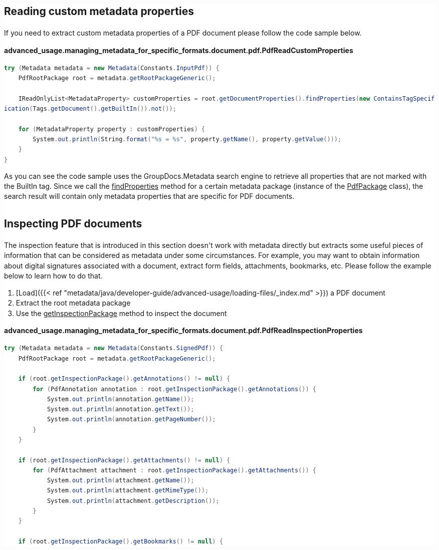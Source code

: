 ## Reading custom metadata properties

If you need to extract custom metadata properties of a PDF document please follow the code sample below.

**advanced\_usage.managing\_metadata\_for\_specific\_formats.<WBR>document.pdf.<WBR>PdfReadCustomProperties**

```csharp
try (Metadata metadata = new Metadata(Constants.InputPdf)) {
	PdfRootPackage root = metadata.getRootPackageGeneric();

	IReadOnlyList<MetadataProperty> customProperties = root.getDocumentProperties().findProperties(new ContainsTagSpecification(Tags.getDocument().getBuiltIn()).not());

	for (MetadataProperty property : customProperties) {
		System.out.println(String.format("%s = %s", property.getName(), property.getValue()));
	}
}
```

As you can see the code sample uses the GroupDocs.Metadata search engine to retrieve all properties that are not marked with the BuiltIn tag. Since we call the [findProperties](https://apireference.groupdocs.com/metadata/java/com.groupdocs.metadata.core/MetadataPackage#findProperties(com.groupdocs.metadata.search.Specification)) method for a certain metadata package (instance of the [PdfPackage](https://apireference.groupdocs.com/metadata/java/com.groupdocs.metadata.core/PdfPackage) class), the search result will contain only metadata properties that are specific for PDF documents. 

## Inspecting PDF documents

The inspection feature that is introduced in this section doesn't work with metadata directly but extracts some useful pieces of information that can be considered as metadata under some circumstances. For example, you may want to obtain information about digital signatures associated with a document, extract form fields, attachments, bookmarks, etc. Please follow the example below to learn how to do that.

1.  [Load]({{< ref "metadata/java/developer-guide/advanced-usage/loading-files/_index.md" >}}) a PDF document
2.  Extract the root metadata package
3.  Use the [getInspectionPackage](https://apireference.groupdocs.com/metadata/java/com.groupdocs.metadata.core/PdfRootPackage#getInspectionPackage()) method to inspect the document

**advanced\_usage.managing\_metadata\_for\_specific\_formats.<WBR>document.pdf.<WBR>PdfReadInspectionProperties**

```csharp
try (Metadata metadata = new Metadata(Constants.SignedPdf)) {
	PdfRootPackage root = metadata.getRootPackageGeneric();

	if (root.getInspectionPackage().getAnnotations() != null) {
		for (PdfAnnotation annotation : root.getInspectionPackage().getAnnotations()) {
			System.out.println(annotation.getName());
			System.out.println(annotation.getText());
			System.out.println(annotation.getPageNumber());
		}
	}

	if (root.getInspectionPackage().getAttachments() != null) {
		for (PdfAttachment attachment : root.getInspectionPackage().getAttachments()) {
			System.out.println(attachment.getName());
			System.out.println(attachment.getMimeType());
			System.out.println(attachment.getDescription());
		}
	}

	if (root.getInspectionPackage().getBookmarks() != null) {
```